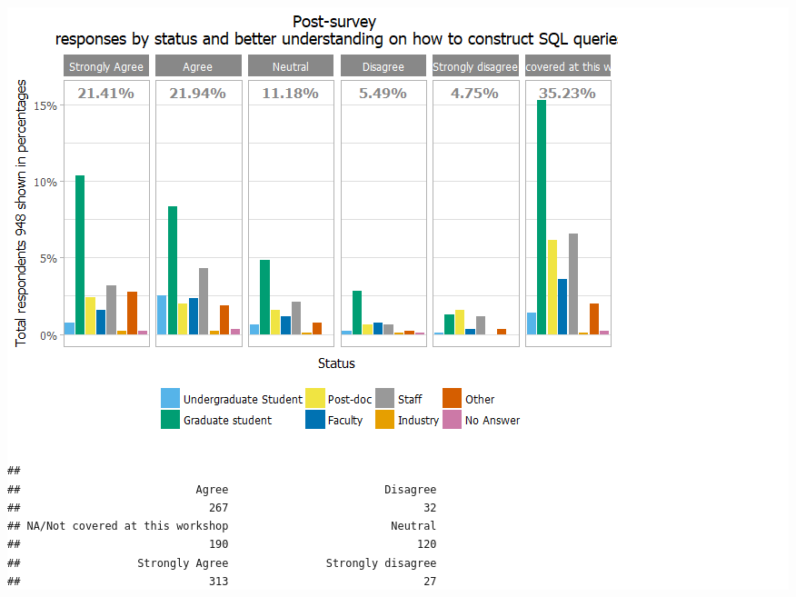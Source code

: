 ![](report_files/figure-markdown_github-ascii_identifiers/calls-33.png)

    ## 
    ##                           Agree                        Disagree 
    ##                             267                              32 
    ## NA/Not covered at this workshop                         Neutral 
    ##                             190                             120 
    ##                  Strongly Agree               Strongly disagree 
    ##                             313                              27
